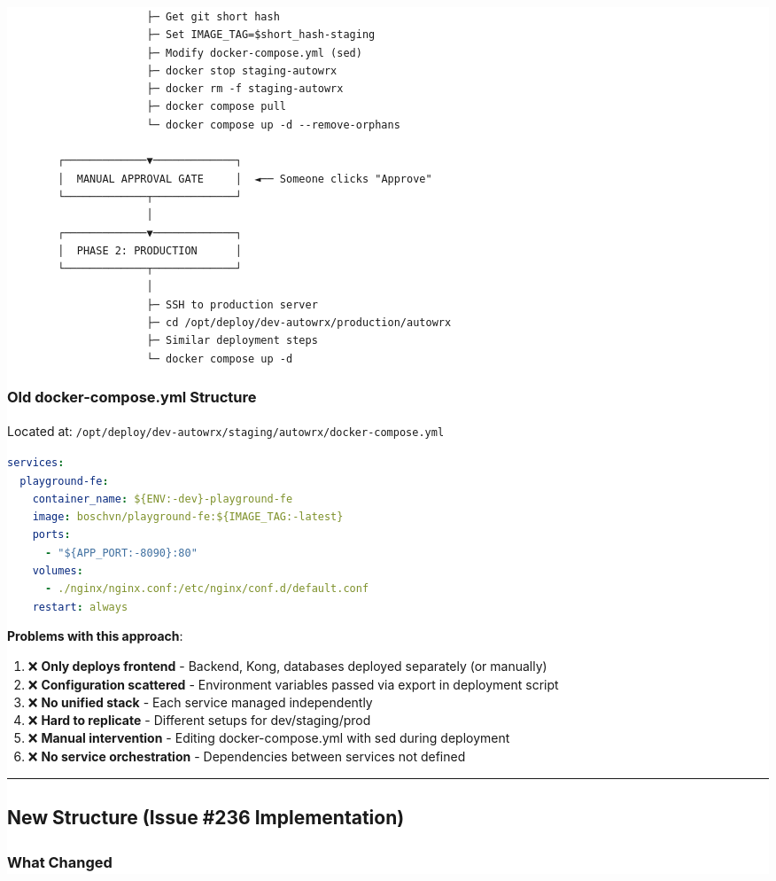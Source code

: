 ```
                      ├─ Get git short hash
                      ├─ Set IMAGE_TAG=$short_hash-staging
                      ├─ Modify docker-compose.yml (sed)
                      ├─ docker stop staging-autowrx
                      ├─ docker rm -f staging-autowrx
                      ├─ docker compose pull
                      └─ docker compose up -d --remove-orphans

        ┌─────────────▼─────────────┐
        │  MANUAL APPROVAL GATE     │  ◄── Someone clicks "Approve"
        └─────────────┬─────────────┘
                      │
        ┌─────────────▼─────────────┐
        │  PHASE 2: PRODUCTION      │
        └─────────────┬─────────────┘
                      │
                      ├─ SSH to production server
                      ├─ cd /opt/deploy/dev-autowrx/production/autowrx
                      ├─ Similar deployment steps
                      └─ docker compose up -d
```

### **Old docker-compose.yml Structure**

Located at: `/opt/deploy/dev-autowrx/staging/autowrx/docker-compose.yml`

```yaml
services:
  playground-fe:
    container_name: ${ENV:-dev}-playground-fe
    image: boschvn/playground-fe:${IMAGE_TAG:-latest}
    ports:
      - "${APP_PORT:-8090}:80"
    volumes:
      - ./nginx/nginx.conf:/etc/nginx/conf.d/default.conf
    restart: always
```

**Problems with this approach**:
1. ❌ **Only deploys frontend** - Backend, Kong, databases deployed separately (or manually)
2. ❌ **Configuration scattered** - Environment variables passed via export in deployment script
3. ❌ **No unified stack** - Each service managed independently
4. ❌ **Hard to replicate** - Different setups for dev/staging/prod
5. ❌ **Manual intervention** - Editing docker-compose.yml with sed during deployment
6. ❌ **No service orchestration** - Dependencies between services not defined

---

## New Structure (Issue #236 Implementation)

### **What Changed**
